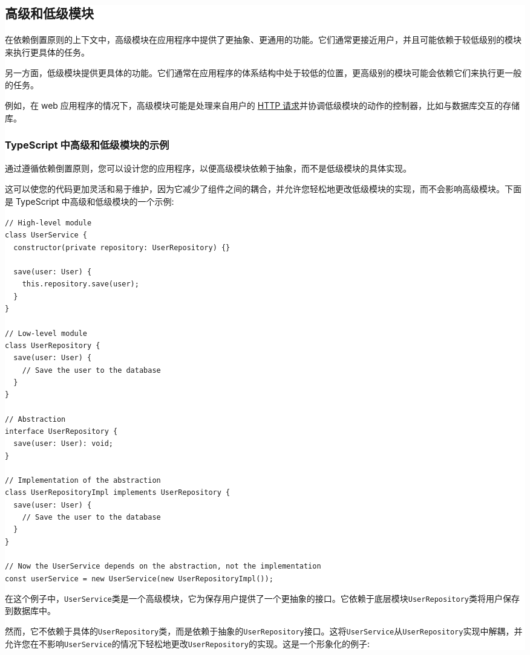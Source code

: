 ## 高级和低级模块

在依赖倒置原则的上下文中，高级模块在应用程序中提供了更抽象、更通用的功能。它们通常更接近用户，并且可能依赖于较低级别的模块来执行更具体的任务。

另一方面，低级模块提供更具体的功能。它们通常在应用程序的体系结构中处于较低的位置，更高级别的模块可能会依赖它们来执行更一般的任务。

例如，在 web 应用程序的情况下，高级模块可能是处理来自用户的 [HTTP 请求](https://blog.logrocket.com/axios-vs-fetch-best-http-requests/)并协调低级模块的动作的控制器，比如与数据库交互的存储库。

### TypeScript 中高级和低级模块的示例

通过遵循依赖倒置原则，您可以设计您的应用程序，以便高级模块依赖于抽象，而不是低级模块的具体实现。

这可以使您的代码更加灵活和易于维护，因为它减少了组件之间的耦合，并允许您轻松地更改低级模块的实现，而不会影响高级模块。下面是 TypeScript 中高级和低级模块的一个示例:

```
// High-level module
class UserService {
  constructor(private repository: UserRepository) {}

  save(user: User) {
    this.repository.save(user);
  }
}

// Low-level module
class UserRepository {
  save(user: User) {
    // Save the user to the database
  }
}

// Abstraction
interface UserRepository {
  save(user: User): void;
}

// Implementation of the abstraction
class UserRepositoryImpl implements UserRepository {
  save(user: User) {
    // Save the user to the database
  }
}

// Now the UserService depends on the abstraction, not the implementation
const userService = new UserService(new UserRepositoryImpl());

```

在这个例子中，`UserService`类是一个高级模块，它为保存用户提供了一个更抽象的接口。它依赖于底层模块`UserRepository`类将用户保存到数据库中。

然而，它不依赖于具体的`UserRepository`类，而是依赖于抽象的`UserRepository`接口。这将`UserService`从`UserRepository`实现中解耦，并允许您在不影响`UserService`的情况下轻松地更改`UserRepository`的实现。这是一个形象化的例子:
